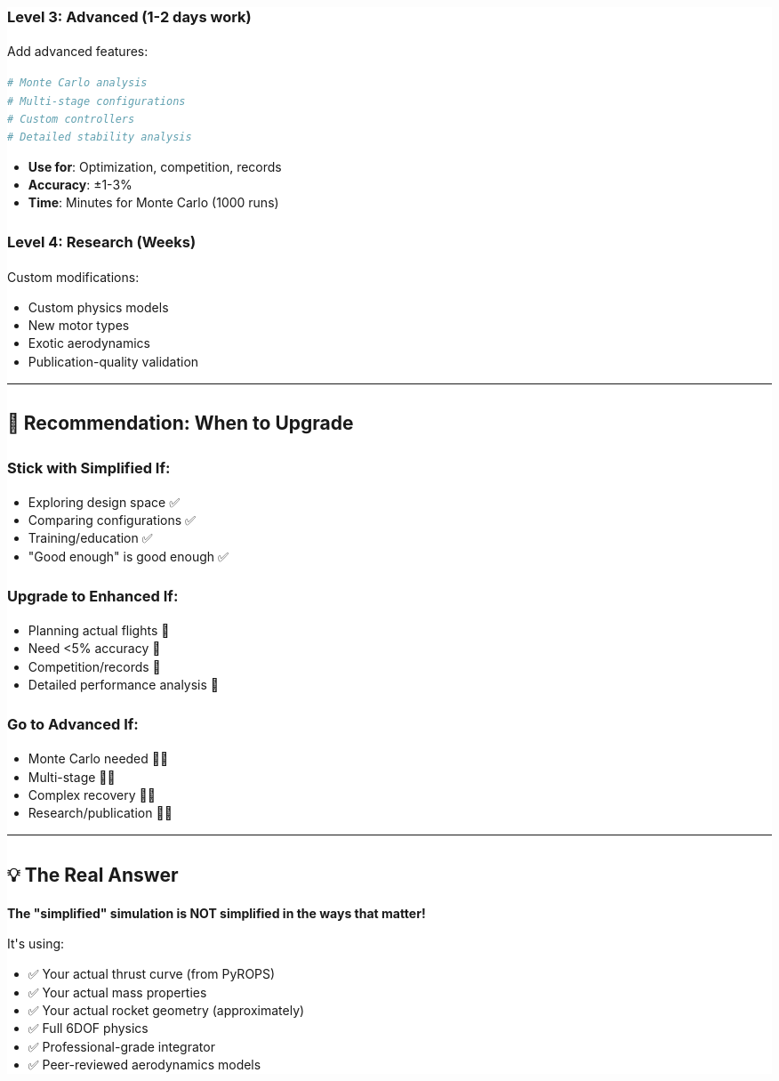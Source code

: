 ### Level 3: Advanced (1-2 days work)
Add advanced features:
```python
# Monte Carlo analysis
# Multi-stage configurations
# Custom controllers
# Detailed stability analysis
```
- **Use for**: Optimization, competition, records
- **Accuracy**: ±1-3%
- **Time**: Minutes for Monte Carlo (1000 runs)

### Level 4: Research (Weeks)
Custom modifications:
- Custom physics models
- New motor types
- Exotic aerodynamics
- Publication-quality validation

---

## 🎯 Recommendation: When to Upgrade

### Stick with Simplified If:
- Exploring design space ✅
- Comparing configurations ✅
- Training/education ✅
- "Good enough" is good enough ✅

### Upgrade to Enhanced If:
- Planning actual flights 🔧
- Need <5% accuracy 🔧
- Competition/records 🔧
- Detailed performance analysis 🔧

### Go to Advanced If:
- Monte Carlo needed 🔧🔧
- Multi-stage 🔧🔧
- Complex recovery 🔧🔧
- Research/publication 🔧🔧

---

## 💡 The Real Answer

**The "simplified" simulation is NOT simplified in the ways that matter!**

It's using:
- ✅ Your actual thrust curve (from PyROPS)
- ✅ Your actual mass properties
- ✅ Your actual rocket geometry (approximately)
- ✅ Full 6DOF physics
- ✅ Professional-grade integrator
- ✅ Peer-reviewed aerodynamics models
